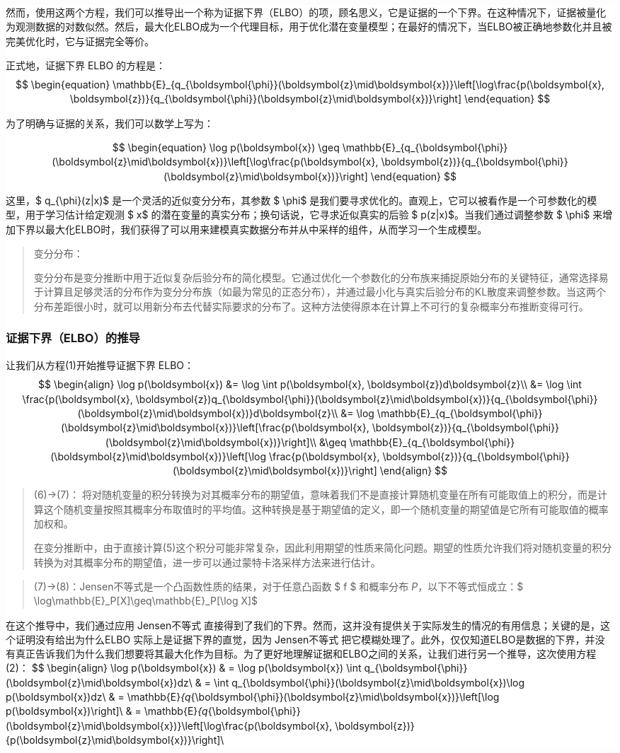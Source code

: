 然而，使用这两个方程，我们可以推导出一个称为证据下界（ELBO）的项，顾名思义，它是证据的一个下界。在这种情况下，证据被量化为观测数据的对数似然。然后，最大化ELBO成为一个代理目标，用于优化潜在变量模型；在最好的情况下，当ELBO被正确地参数化并且被完美优化时，它与证据完全等价。

正式地，证据下界 ELBO 的方程是：
$$
\begin{equation}
\mathbb{E}_{q_{\boldsymbol{\phi}}(\boldsymbol{z}\mid\boldsymbol{x})}\left[\log\frac{p(\boldsymbol{x}, \boldsymbol{z})}{q_{\boldsymbol{\phi}}(\boldsymbol{z}\mid\boldsymbol{x})}\right]
\end{equation}
$$

为了明确与证据的关系，我们可以数学上写为：

$$
\begin{equation}
\log p(\boldsymbol{x}) \geq \mathbb{E}_{q_{\boldsymbol{\phi}}(\boldsymbol{z}\mid\boldsymbol{x})}\left[\log\frac{p(\boldsymbol{x}, \boldsymbol{z})}{q_{\boldsymbol{\phi}}(\boldsymbol{z}\mid\boldsymbol{x})}\right]
\end{equation}
$$

这里，$ q_{\phi}(z|x)$ 是一个灵活的近似变分分布，其参数 $ \phi$ 是我们要寻求优化的。直观上，它可以被看作是一个可参数化的模型，用于学习估计给定观测 $ x$ 的潜在变量的真实分布；换句话说，它寻求近似真实的后验  $ p(z|x)$。当我们通过调整参数 $ \phi$ 来增加下界以最大化ELBO时，我们获得了可以用来建模真实数据分布并从中采样的组件，从而学习一个生成模型。

>变分分布：
>
>变分分布是变分推断中用于近似复杂后验分布的简化模型。它通过优化一个参数化的分布族来捕捉原始分布的关键特征，通常选择易于计算且足够灵活的分布作为变分分布族（如最为常见的正态分布），并通过最小化与真实后验分布的KL散度来调整参数。当这两个分布差距很小时，就可以用新分布去代替实际要求的分布了。这种方法使得原本在计算上不可行的复杂概率分布推断变得可行。

### 证据下界（ELBO）的推导

让我们从方程(1)开始推导证据下界 ELBO：
$$
\begin{align}
\log p(\boldsymbol{x})
&= \log \int p(\boldsymbol{x}, \boldsymbol{z})d\boldsymbol{z}\\
&= \log \int \frac{p(\boldsymbol{x}, \boldsymbol{z})q_{\boldsymbol{\phi}}(\boldsymbol{z}\mid\boldsymbol{x})}{q_{\boldsymbol{\phi}}(\boldsymbol{z}\mid\boldsymbol{x})}d\boldsymbol{z}\\
&= \log \mathbb{E}_{q_{\boldsymbol{\phi}}(\boldsymbol{z}\mid\boldsymbol{x})}\left[\frac{p(\boldsymbol{x}, \boldsymbol{z})}{q_{\boldsymbol{\phi}}(\boldsymbol{z}\mid\boldsymbol{x})}\right]\\
&\geq \mathbb{E}_{q_{\boldsymbol{\phi}}(\boldsymbol{z}\mid\boldsymbol{x})}\left[\log \frac{p(\boldsymbol{x}, \boldsymbol{z})}{q_{\boldsymbol{\phi}}(\boldsymbol{z}\mid\boldsymbol{x})}\right]
\end{align}
$$

> (6)->(7)： 将对随机变量的积分转换为对其概率分布的期望值，意味着我们不是直接计算随机变量在所有可能取值上的积分，而是计算这个随机变量按照其概率分布取值时的平均值。这种转换是基于期望值的定义，即一个随机变量的期望值是它所有可能取值的概率加权和。
>
> 在变分推断中，由于直接计算(5)这个积分可能非常复杂，因此利用期望的性质来简化问题。期望的性质允许我们将对随机变量的积分转换为对其概率分布的期望值，进一步可以通过蒙特卡洛采样方法来进行估计。

>(7)->(8)：Jensen不等式是一个凸函数性质的结果，对于任意凸函数 $ f $ 和概率分布 $P$，以下不等式恒成立：$ \log\mathbb{E}_P[X]\geq\mathbb{E}_P[\log X]$

在这个推导中，我们通过应用 Jensen不等式 直接得到了我们的下界。然而，这并没有提供关于实际发生的情况的有用信息；关键的是，这个证明没有给出为什么ELBO 实际上是证据下界的直觉，因为 Jensen不等式 把它模糊处理了。此外，仅仅知道ELBO是数据的下界，并没有真正告诉我们为什么我们想要将其最大化作为目标。为了更好地理解证据和ELBO之间的关系，让我们进行另一个推导，这次使用方程(2)：
$$
\begin{align}
\log p(\boldsymbol{x}) & = \log p(\boldsymbol{x}) \int q_{\boldsymbol{\phi}}(\boldsymbol{z}\mid\boldsymbol{x})dz\\
          & = \int q_{\boldsymbol{\phi}}(\boldsymbol{z}\mid\boldsymbol{x})\log p(\boldsymbol{x})dz\\
          & = \mathbb{E}_{q_{\boldsymbol{\phi}}(\boldsymbol{z}\mid\boldsymbol{x})}\left[\log p(\boldsymbol{x})\right]\\
          & = \mathbb{E}_{q_{\boldsymbol{\phi}}(\boldsymbol{z}\mid\boldsymbol{x})}\left[\log\frac{p(\boldsymbol{x}, \boldsymbol{z})}{p(\boldsymbol{z}\mid\boldsymbol{x})}\right]\\